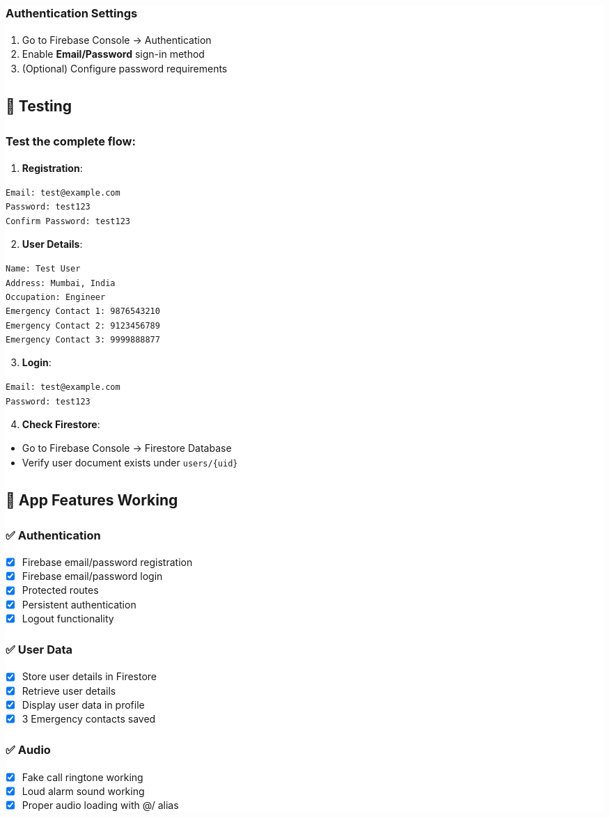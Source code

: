 ### Authentication Settings
1. Go to Firebase Console → Authentication
2. Enable **Email/Password** sign-in method
3. (Optional) Configure password requirements

## 🔧 Testing

### Test the complete flow:

1. **Registration**:
```bash
Email: test@example.com
Password: test123
Confirm Password: test123
```

2. **User Details**:
```bash
Name: Test User
Address: Mumbai, India
Occupation: Engineer
Emergency Contact 1: 9876543210
Emergency Contact 2: 9123456789
Emergency Contact 3: 9999888877
```

3. **Login**:
```bash
Email: test@example.com
Password: test123
```

4. **Check Firestore**:
- Go to Firebase Console → Firestore Database
- Verify user document exists under `users/{uid}`

## 📱 App Features Working

### ✅ Authentication
- [x] Firebase email/password registration
- [x] Firebase email/password login
- [x] Protected routes
- [x] Persistent authentication
- [x] Logout functionality

### ✅ User Data
- [x] Store user details in Firestore
- [x] Retrieve user details
- [x] Display user data in profile
- [x] 3 Emergency contacts saved

### ✅ Audio
- [x] Fake call ringtone working
- [x] Loud alarm sound working
- [x] Proper audio loading with @/ alias
